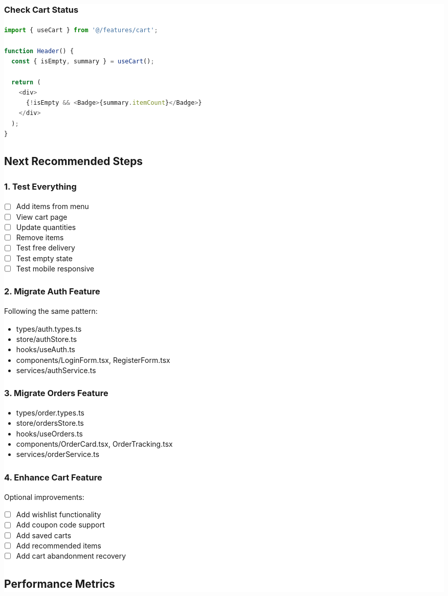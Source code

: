 ### Check Cart Status
```typescript
import { useCart } from '@/features/cart';

function Header() {
  const { isEmpty, summary } = useCart();
  
  return (
    <div>
      {!isEmpty && <Badge>{summary.itemCount}</Badge>}
    </div>
  );
}
```

## Next Recommended Steps

### 1. Test Everything
- [ ] Add items from menu
- [ ] View cart page
- [ ] Update quantities
- [ ] Remove items
- [ ] Test free delivery
- [ ] Test empty state
- [ ] Test mobile responsive

### 2. Migrate Auth Feature
Following the same pattern:
- types/auth.types.ts
- store/authStore.ts
- hooks/useAuth.ts
- components/LoginForm.tsx, RegisterForm.tsx
- services/authService.ts

### 3. Migrate Orders Feature
- types/order.types.ts
- store/ordersStore.ts
- hooks/useOrders.ts
- components/OrderCard.tsx, OrderTracking.tsx
- services/orderService.ts

### 4. Enhance Cart Feature
Optional improvements:
- [ ] Add wishlist functionality
- [ ] Add coupon code support
- [ ] Add saved carts
- [ ] Add recommended items
- [ ] Add cart abandonment recovery

## Performance Metrics
